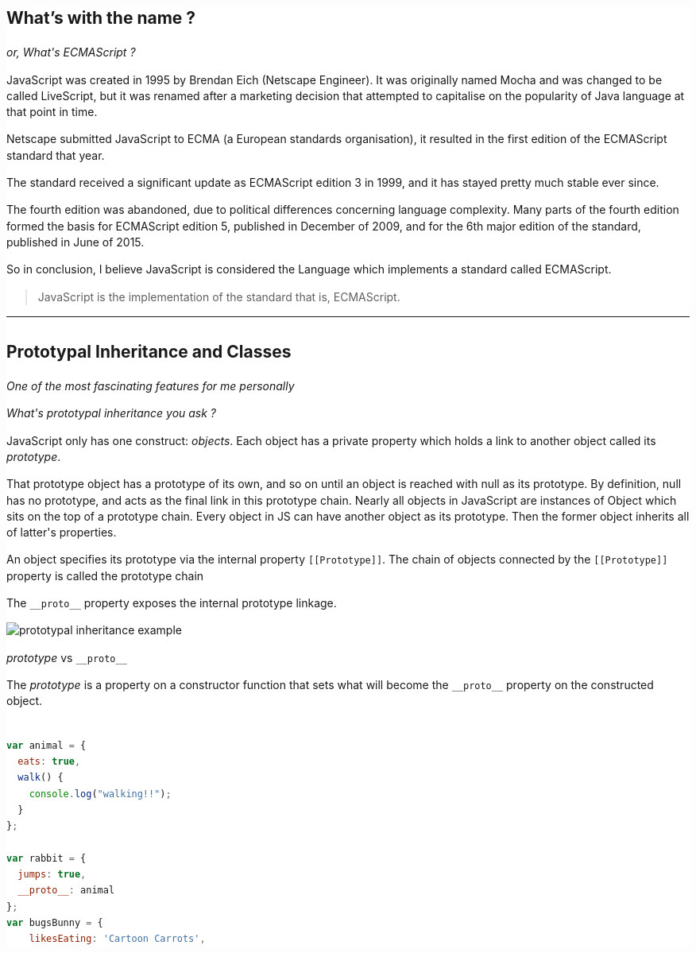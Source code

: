 
## What’s with the name ?
_or, What's ECMAScript ?_

JavaScript was created in 1995 by Brendan Eich (Netscape Engineer). It was originally named Mocha and was changed to be called LiveScript, but it was renamed after a marketing decision that attempted to capitalise on the popularity of Java language at that point in time.

Netscape submitted JavaScript to ECMA (a European standards organisation), it resulted in the first edition of the ECMAScript standard that year.

The standard received a significant update as ECMAScript edition 3 in 1999, and it has stayed pretty much stable ever since.

The fourth edition was abandoned, due to political differences concerning language complexity.
Many parts of the fourth edition formed the basis for ECMAScript edition 5, published in December of 2009, and for the 6th major edition of the standard, published in June of 2015.


So in conclusion, I believe JavaScript is considered the Language which implements a standard called ECMAScript.


> JavaScript is the implementation of the standard that is, ECMAScript.

---

## Prototypal Inheritance and Classes
_One of the most fascinating features for me personally_

_What's prototypal inheritance you ask ?_

JavaScript only has one construct: *objects*. Each object has a private property which holds a link to another object called its *prototype*.

That prototype object has a prototype of its own, and so on until an object is reached with null as its prototype. By definition, null has no prototype, and acts as the final link in this prototype chain.
Nearly all objects in JavaScript are instances of Object which sits on the top of a prototype chain.
Every object in JS can have another object as its prototype. Then the former object inherits all of latter's properties.

An object specifies its prototype via the internal property `[[Prototype]]`. The chain of objects connected by the `[[Prototype]]` property is called the prototype chain

The `__proto__` property exposes the internal prototype linkage.

![prototypal inheritance example](https://cdn-images-1.medium.com/max/800/0*sacpzj7gNySk-x8O.png)

*prototype* vs `__proto__`

The *prototype* is a property on a constructor function that sets what will become the `__proto__` property on the constructed object.

```javascript

var animal = {
  eats: true,
  walk() {
    console.log("walking!!");
  }
};

var rabbit = {
  jumps: true,
  __proto__: animal
};
var bugsBunny = {
    likesEating: 'Cartoon Carrots',
```